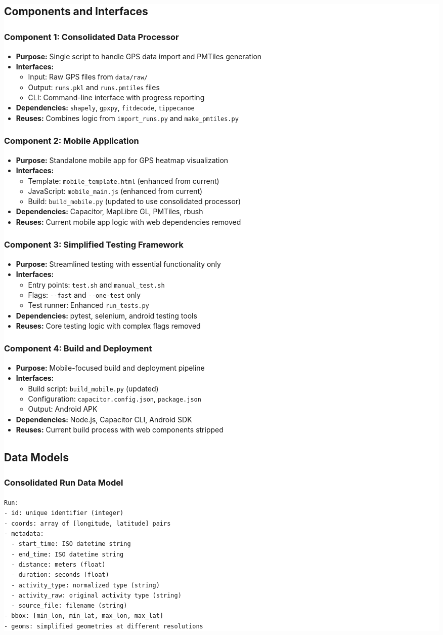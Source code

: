 ## Components and Interfaces

### Component 1: Consolidated Data Processor
- **Purpose:** Single script to handle GPS data import and PMTiles generation
- **Interfaces:** 
  - Input: Raw GPS files from `data/raw/`
  - Output: `runs.pkl` and `runs.pmtiles` files
  - CLI: Command-line interface with progress reporting
- **Dependencies:** `shapely`, `gpxpy`, `fitdecode`, `tippecanoe`
- **Reuses:** Combines logic from `import_runs.py` and `make_pmtiles.py`

### Component 2: Mobile Application
- **Purpose:** Standalone mobile app for GPS heatmap visualization
- **Interfaces:**
  - Template: `mobile_template.html` (enhanced from current)
  - JavaScript: `mobile_main.js` (enhanced from current)
  - Build: `build_mobile.py` (updated to use consolidated processor)
- **Dependencies:** Capacitor, MapLibre GL, PMTiles, rbush
- **Reuses:** Current mobile app logic with web dependencies removed

### Component 3: Simplified Testing Framework
- **Purpose:** Streamlined testing with essential functionality only
- **Interfaces:**
  - Entry points: `test.sh` and `manual_test.sh`
  - Flags: `--fast` and `--one-test` only
  - Test runner: Enhanced `run_tests.py`
- **Dependencies:** pytest, selenium, android testing tools
- **Reuses:** Core testing logic with complex flags removed

### Component 4: Build and Deployment
- **Purpose:** Mobile-focused build and deployment pipeline
- **Interfaces:**
  - Build script: `build_mobile.py` (updated)
  - Configuration: `capacitor.config.json`, `package.json`
  - Output: Android APK
- **Dependencies:** Node.js, Capacitor CLI, Android SDK
- **Reuses:** Current build process with web components stripped

## Data Models

### Consolidated Run Data Model
```
Run:
- id: unique identifier (integer)
- coords: array of [longitude, latitude] pairs
- metadata:
  - start_time: ISO datetime string
  - end_time: ISO datetime string  
  - distance: meters (float)
  - duration: seconds (float)
  - activity_type: normalized type (string)
  - activity_raw: original activity type (string)
  - source_file: filename (string)
- bbox: [min_lon, min_lat, max_lon, max_lat]
- geoms: simplified geometries at different resolutions
```

